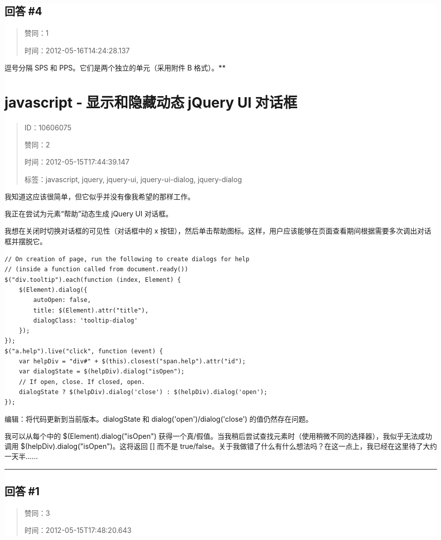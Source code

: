 ## 回答 #4

> 赞同：1
> 
> 时间：2012-05-16T14:24:28.137

逗号分隔 SPS 和 PPS。它们是两个独立的单元（采用附件 B 格式）。**

# javascript - 显示和隐藏动态 jQuery UI 对话框

> ID：10606075
> 
> 赞同：2
> 
> 时间：2012-05-15T17:44:39.147
> 
> 标签：javascript, jquery, jquery-ui, jquery-ui-dialog, jquery-dialog

我知道这应该很简单，但它似乎并没有像我希望的那样工作。

我正在尝试为元素“帮助”动态生成 jQuery UI 对话框。

我想在关闭时切换对话框的可见性（对话框中的 x 按钮），然后单击帮助图标。这样，用户应该能够在页面查看期间根据需要多次调出对话框并摆脱它。

```
// On creation of page, run the following to create dialogs for help
// (inside a function called from document.ready())
$("div.tooltip").each(function (index, Element) {
    $(Element).dialog({
        autoOpen: false,
        title: $(Element).attr("title"),
        dialogClass: 'tooltip-dialog'
    });
});
$("a.help").live("click", function (event) {
    var helpDiv = "div#" + $(this).closest("span.help").attr("id");
    var dialogState = $(helpDiv).dialog("isOpen");
    // If open, close. If closed, open.
    dialogState ? $(helpDiv).dialog('close') : $(helpDiv).dialog('open');
}); 
```

编辑：将代码更新到当前版本。dialogState 和 dialog('open')/dialog('close') 的值仍然存在问题。

我可以从每个中的 $(Element).dialog("isOpen") 获得一个真/假值。当我稍后尝试查找元素时（使用稍微不同的选择器），我似乎无法成功调用 $(helpDiv).dialog("isOpen")。这将返回 [] 而不是 true/false。关于我做错了什么有什么想法吗？在这一点上，我已经在这里待了大约一天半......

* * *

## 回答 #1

> 赞同：3
> 
> 时间：2012-05-15T17:48:20.643
